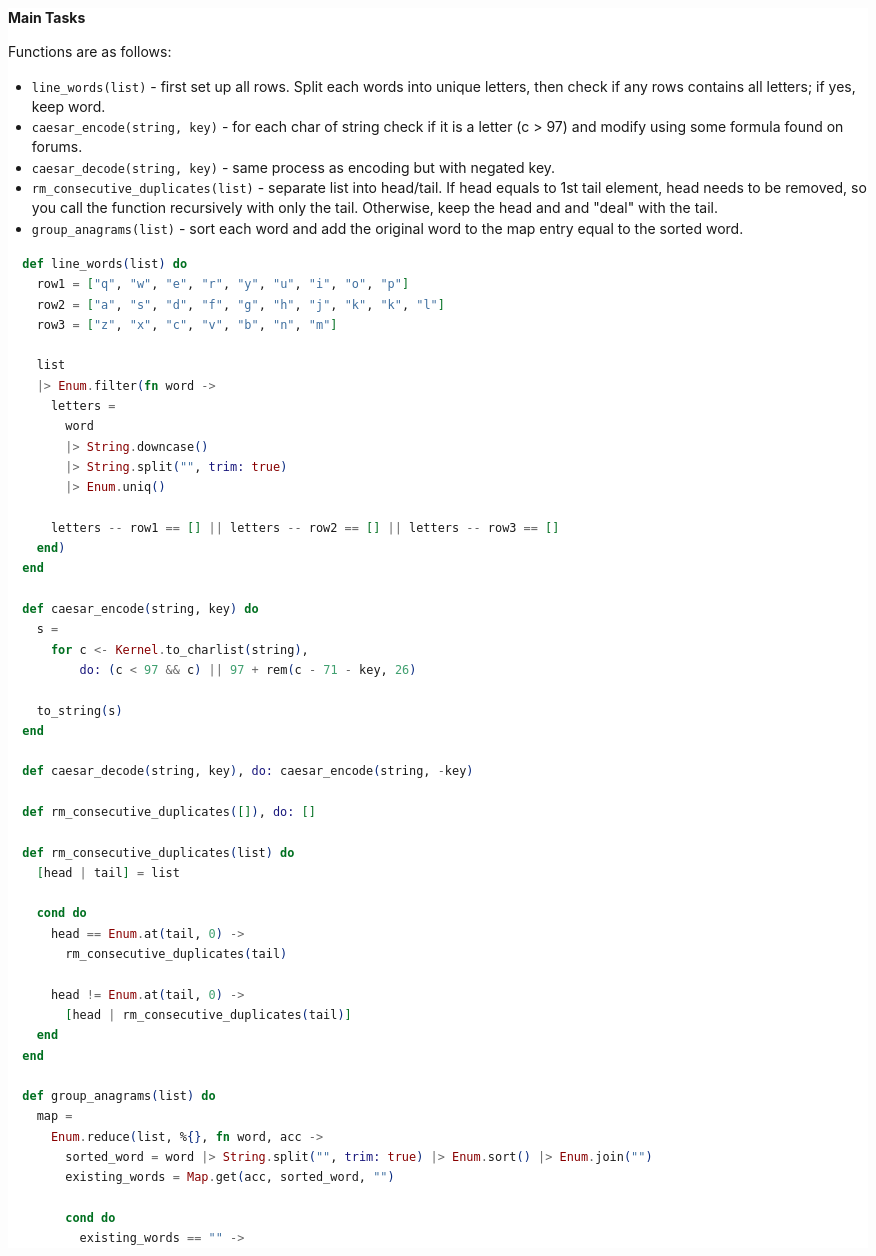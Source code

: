 
**Main Tasks**

Functions are as follows:

* `line_words(list)` - first set up all rows. Split each words into unique letters, then check if any rows contains all letters; if yes, keep word.
* `caesar_encode(string, key)` - for each char of string check if it is a letter (c > 97) and modify using some formula found on forums. 
* `caesar_decode(string, key)` - same process as encoding but with negated key.
* `rm_consecutive_duplicates(list)` - separate list into head/tail. If head equals to 1st tail element, head needs to be removed, so you call the function recursively with only the tail. Otherwise, keep the head and and "deal" with the tail.
* `group_anagrams(list)` - sort each word and add the original word to the map entry equal to the sorted word.

```elixir
  def line_words(list) do
    row1 = ["q", "w", "e", "r", "y", "u", "i", "o", "p"]
    row2 = ["a", "s", "d", "f", "g", "h", "j", "k", "k", "l"]
    row3 = ["z", "x", "c", "v", "b", "n", "m"]

    list
    |> Enum.filter(fn word ->
      letters =
        word
        |> String.downcase()
        |> String.split("", trim: true)
        |> Enum.uniq()

      letters -- row1 == [] || letters -- row2 == [] || letters -- row3 == []
    end)
  end

  def caesar_encode(string, key) do
    s =
      for c <- Kernel.to_charlist(string),
          do: (c < 97 && c) || 97 + rem(c - 71 - key, 26)

    to_string(s)
  end

  def caesar_decode(string, key), do: caesar_encode(string, -key)

  def rm_consecutive_duplicates([]), do: []

  def rm_consecutive_duplicates(list) do
    [head | tail] = list

    cond do
      head == Enum.at(tail, 0) ->
        rm_consecutive_duplicates(tail)

      head != Enum.at(tail, 0) ->
        [head | rm_consecutive_duplicates(tail)]
    end
  end

  def group_anagrams(list) do
    map =
      Enum.reduce(list, %{}, fn word, acc ->
        sorted_word = word |> String.split("", trim: true) |> Enum.sort() |> Enum.join("")
        existing_words = Map.get(acc, sorted_word, "")

        cond do
          existing_words == "" ->
```